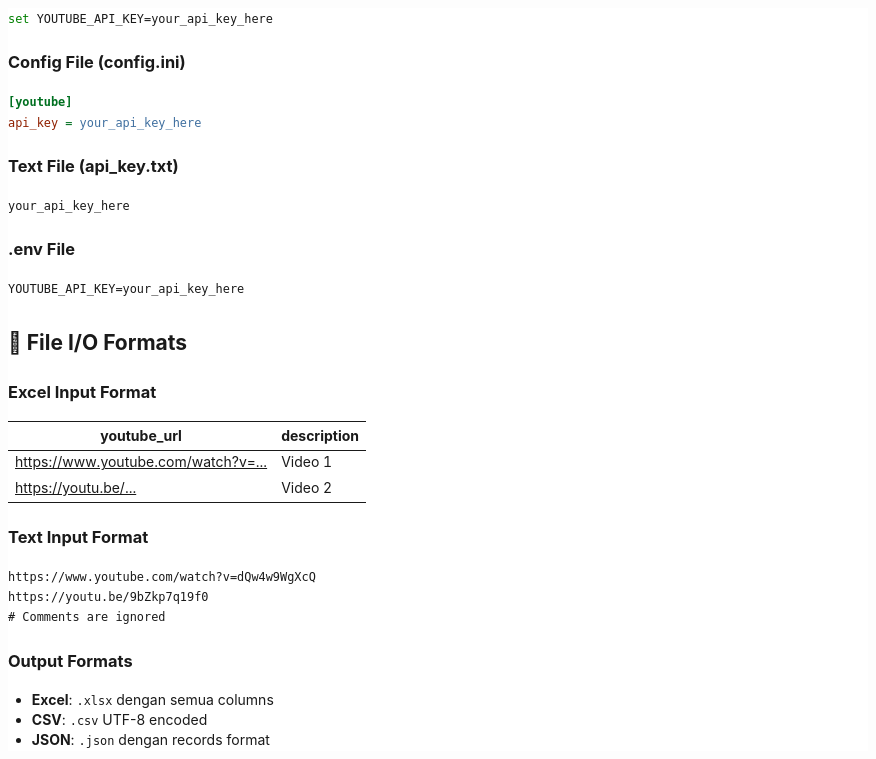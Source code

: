 ```bash
set YOUTUBE_API_KEY=your_api_key_here
```

### Config File (config.ini)

```ini
[youtube]
api_key = your_api_key_here
```

### Text File (api_key.txt)

```text
your_api_key_here
```

### .env File

```env
YOUTUBE_API_KEY=your_api_key_here
```

## 📁 File I/O Formats

### Excel Input Format

| youtube_url | description |
|-------------|-------------|
| <https://www.youtube.com/watch?v=...> | Video 1 |
| <https://youtu.be/...> | Video 2 |

### Text Input Format

```text
https://www.youtube.com/watch?v=dQw4w9WgXcQ
https://youtu.be/9bZkp7q19f0
# Comments are ignored
```

### Output Formats

- **Excel**: `.xlsx` dengan semua columns
- **CSV**: `.csv` UTF-8 encoded
- **JSON**: `.json` dengan records format
